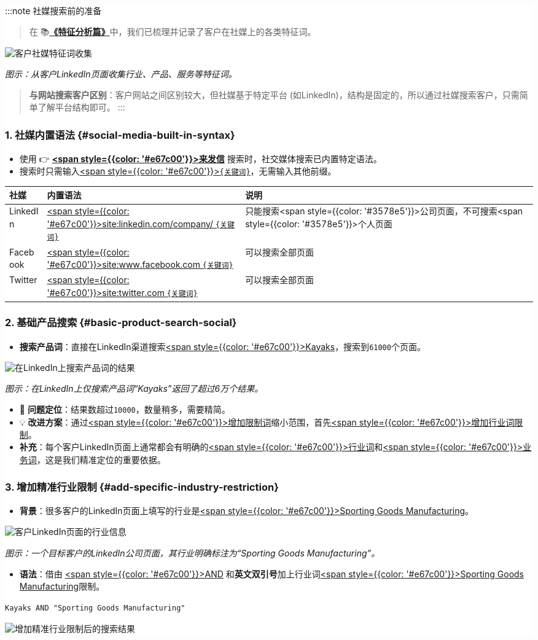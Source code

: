 :::note 社媒搜索前的准备

> 在 📚[**《特征分析篇》**](./feature-analysis-section#social-media-linkedin-feature-extraction)中，我们已梳理并记录了客户在社媒上的各类特征词。

![客户社媒特征词收集](https://cos.files.maozhishi.com/data/web/web-files/img/20240820005533.png)

_图示：从客户LinkedIn页面收集行业、产品、服务等特征词。_

> **与网站搜索客户区别**：客户网站之间区别较大，但社媒基于特定平台 (如LinkedIn)，结构是固定的，所以通过社媒搜索客户，只需简单了解平台结构即可。
> :::

### 1. 社媒内置语法 {#social-media-built-in-syntax}

- 使用 👉 [**<span style={{color: '#e67c00'}}>来发信</span>**](https://laifaxin.com) 搜索时，社交媒体搜索已内置特定语法。
- 搜索时只需输入<u><span style={{color: '#e67c00'}}>`{关键词}`</span></u>，无需输入其他前缀。

| 社媒     | 内置语法                                                                             | 说明                                                                                                               |
| :------- | :----------------------------------------------------------------------------------- | :----------------------------------------------------------------------------------------------------------------- |
| LinkedIn | <u><span style={{color: '#e67c00'}}>site:linkedin.com/company/ `{关键词}`</span></u> | 只能搜索<span style={{color: '#3578e5'}}>公司页面</span>，不可搜索<span style={{color: '#3578e5'}}>个人页面</span> |
| Facebook | <u><span style={{color: '#e67c00'}}>site:www.facebook.com `{关键词}`</span></u>      | 可以搜索全部页面                                                                                                   |
| Twitter  | <u><span style={{color: '#e67c00'}}>site:twitter.com `{关键词}`</span></u>           | 可以搜索全部页面                                                                                                   |

### 2. 基础产品搜索 {#basic-product-search-social}

- **搜索产品词**：直接在LinkedIn渠道搜索<u><span style={{color: '#e67c00'}}>Kayaks</span></u>，搜索到`61000`个页面。

![在LinkedIn上搜索产品词的结果](https://cos.files.maozhishi.com/data/web/web-files/img/20240820011229.png)

_图示：在LinkedIn上仅搜索产品词“Kayaks”返回了超过6万个结果。_

- 🔎 **问题定位**：结果数超过`10000`，数量稍多，需要精简。
- 💡 **改进方案**：通过<u><span style={{color: '#e67c00'}}>增加限制词</span></u>缩小范围，首先<u><span style={{color: '#e67c00'}}>增加行业词限制</span></u>。
- **补充**：每个客户LinkedIn页面上通常都会有明确的<u><span style={{color: '#e67c00'}}>行业词</span></u>和<u><span style={{color: '#e67c00'}}>业务词</span></u>，这是我们精准定位的重要依据。

### 3. 增加精准行业限制 {#add-specific-industry-restriction}

- **背景**：很多客户的LinkedIn页面上填写的行业是<u><span style={{color: '#e67c00'}}>Sporting Goods Manufacturing</span></u>。

![客户LinkedIn页面的行业信息](https://cos.files.maozhishi.com/data/web/web-files/img/20240820013444.png)

_图示：一个目标客户的LinkedIn公司页面，其行业明确标注为“Sporting Goods Manufacturing”。_

- **语法**：借由 <u><span style={{color: '#e67c00'}}>AND</span></u> 和**英文双引号**加上行业词<u><span style={{color: '#e67c00'}}>Sporting Goods Manufacturing</span></u>限制。

```
Kayaks AND "Sporting Goods Manufacturing"
```

![增加精准行业限制后的搜索结果](https://cos.files.maozhishi.com/data/web/web-files/img/20240820013850.png)
